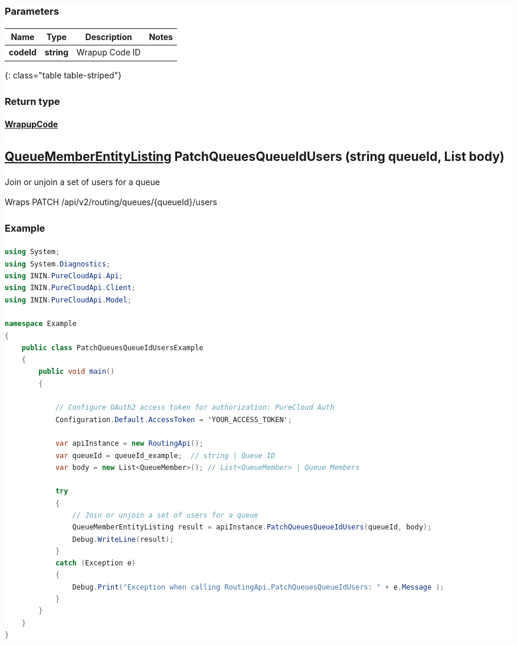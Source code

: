 ### Parameters


|Name | Type | Description  | Notes |
|------------- | ------------- | ------------- | -------------|
| **codeId** | **string**| Wrapup Code ID |  |
{: class="table table-striped"}

### Return type

[**WrapupCode**](WrapupCode.html)

<a name="patchqueuesqueueidusers"></a>

## [**QueueMemberEntityListing**](QueueMemberEntityListing.html) PatchQueuesQueueIdUsers (string queueId, List<QueueMember> body)

Join or unjoin a set of users for a queue



Wraps PATCH /api/v2/routing/queues/{queueId}/users 

### Example
~~~csharp
using System;
using System.Diagnostics;
using ININ.PureCloudApi.Api;
using ININ.PureCloudApi.Client;
using ININ.PureCloudApi.Model;

namespace Example
{
    public class PatchQueuesQueueIdUsersExample
    {
        public void main()
        {
            
            // Configure OAuth2 access token for authorization: PureCloud Auth
            Configuration.Default.AccessToken = 'YOUR_ACCESS_TOKEN';

            var apiInstance = new RoutingApi();
            var queueId = queueId_example;  // string | Queue ID
            var body = new List<QueueMember>(); // List<QueueMember> | Queue Members

            try
            {
                // Join or unjoin a set of users for a queue
                QueueMemberEntityListing result = apiInstance.PatchQueuesQueueIdUsers(queueId, body);
                Debug.WriteLine(result);
            }
            catch (Exception e)
            {
                Debug.Print("Exception when calling RoutingApi.PatchQueuesQueueIdUsers: " + e.Message );
            }
        }
    }
}
~~~
